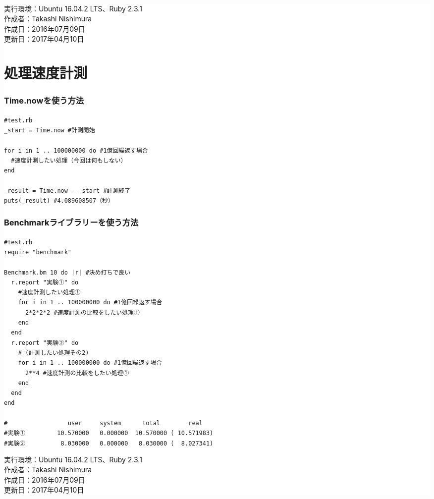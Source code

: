 ```
```

実行環境：Ubuntu 16.04.2 LTS、Ruby 2.3.1  
作成者：Takashi Nishimura  
作成日：2016年07月09日  
更新日：2017年04月10日


<a name="処理速度計測"></a>
# <b>処理速度計測</b>

### Time.nowを使う方法
```
#test.rb
_start = Time.now #計測開始

for i in 1 .. 100000000 do #1億回繰返す場合
  #速度計測したい処理（今回は何もしない）
end

_result = Time.now - _start #計測終了
puts(_result) #4.089608507（秒）
```

### Benchmarkライブラリーを使う方法
```
#test.rb
require "benchmark"

Benchmark.bm 10 do |r| #決め打ちで良い
  r.report "実験①" do
    #速度計測したい処理①
    for i in 1 .. 100000000 do #1億回繰返す場合
      2*2*2*2 #速度計測の比較をしたい処理①
    end
  end
  r.report "実験②" do
    # (計測したい処理その2)
    for i in 1 .. 100000000 do #1億回繰返す場合
      2**4 #速度計測の比較をしたい処理①
    end
  end
end

#                 user     system      total        real
#実験①         10.570000   0.000000  10.570000 ( 10.571983)
#実験②          8.030000   0.000000   8.030000 (  8.027341)
```

実行環境：Ubuntu 16.04.2 LTS、Ruby 2.3.1  
作成者：Takashi Nishimura  
作成日：2016年07月09日  
更新日：2017年04月10日
